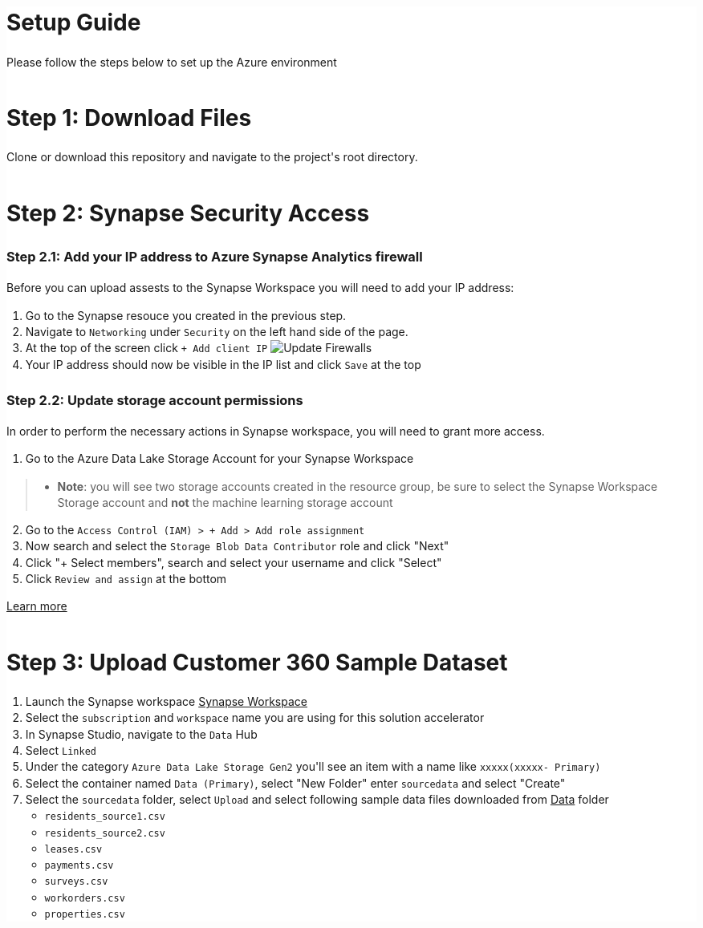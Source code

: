 # Setup Guide 
Please follow the steps below to set up the Azure environment

# Step 1: Download Files
Clone or download this repository and navigate to the project's root directory.

# Step 2: Synapse Security Access

### Step 2.1: Add your IP address to Azure Synapse Analytics firewall
Before you can upload assests to the Synapse Workspace you will need to add your IP address:
1. Go to the Synapse resouce you created in the previous step. 
2. Navigate to `Networking` under `Security` on the left hand side of the page.
3. At the top of the screen click `+ Add client IP`
    ![Update Firewalls](./img/deploy-firewall.png)  
4. Your IP address should now be visible in the IP list and click `Save` at the top

### Step 2.2: Update storage account permissions
In order to perform the necessary actions in Synapse workspace, you will need to grant more access.
1. Go to the Azure Data Lake Storage Account for your Synapse Workspace
> * **Note**: you will see two storage accounts created in the resource group, be sure to select the Synapse Workspace Storage account and **not** the machine learning storage account
2. Go to the `Access Control (IAM) > + Add > Add role assignment` 
3. Now search and select the `Storage Blob Data Contributor` role and click "Next" 
4. Click "+ Select members", search and select your username and click "Select" 
5. Click `Review and assign` at the bottom

[Learn more](https://docs.microsoft.com/azure/synapse-analytics/security/how-to-set-up-access-control)

# Step 3: Upload Customer 360 Sample Dataset
1. Launch the Synapse workspace [Synapse Workspace](https://ms.web.azuresynapse.net/)
2. Select the `subscription` and `workspace` name you are using for this solution accelerator
3. In Synapse Studio, navigate to the `Data` Hub
4. Select `Linked`
5. Under the category `Azure Data Lake Storage Gen2` you'll see an item with a name like `xxxxx(xxxxx- Primary)`
6. Select the container named `Data (Primary)`, select "New Folder" enter `sourcedata` and select "Create" 
7. Select the `sourcedata` folder, select `Upload` and select following sample data files downloaded from [Data](https://github.com/microsoft/Azure-Synapse-Customer-Insights-Customer360-Solution-Accelerator/tree/main/Data) folder
	- `residents_source1.csv`
	- `residents_source2.csv`
	- `leases.csv`
	- `payments.csv`
	- `surveys.csv`
	- `workorders.csv`
	- `properties.csv`
